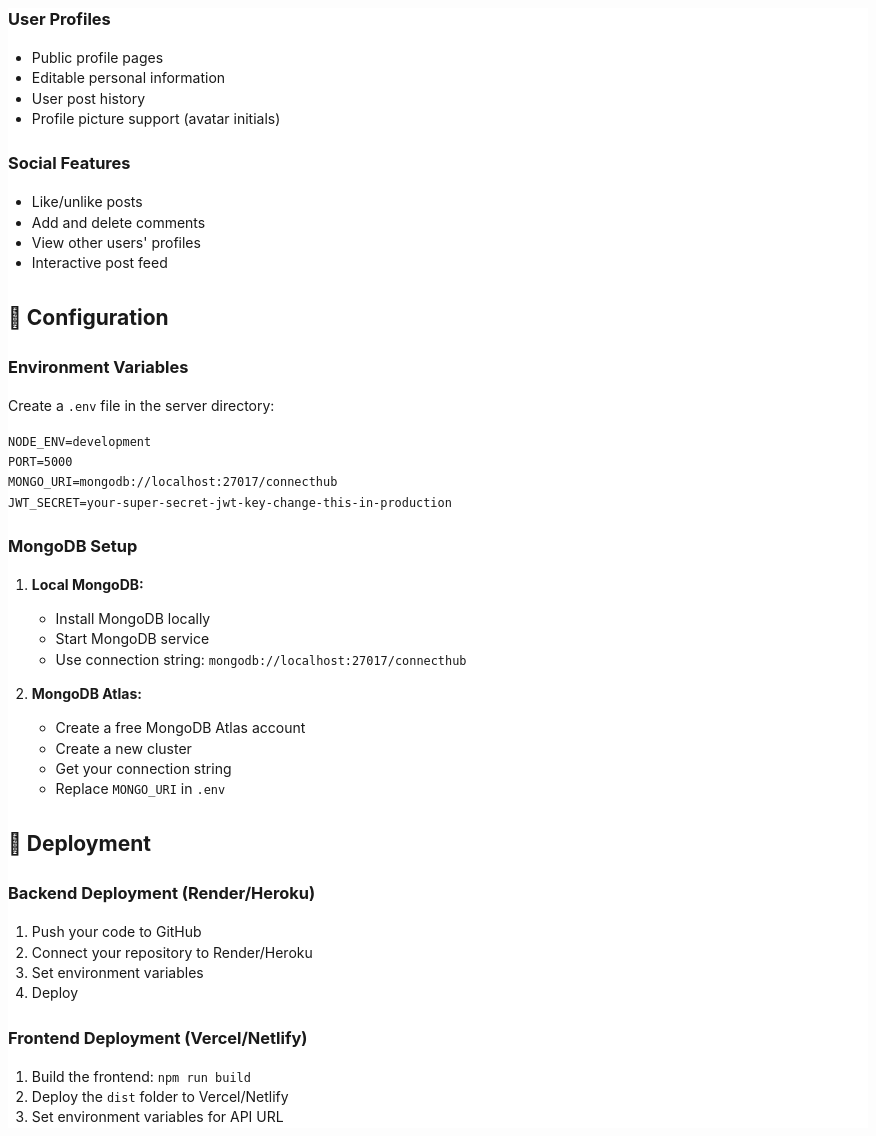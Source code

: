 ### User Profiles
- Public profile pages
- Editable personal information
- User post history
- Profile picture support (avatar initials)

### Social Features
- Like/unlike posts
- Add and delete comments
- View other users' profiles
- Interactive post feed

## 🔧 Configuration

### Environment Variables

Create a `.env` file in the server directory:

```env
NODE_ENV=development
PORT=5000
MONGO_URI=mongodb://localhost:27017/connecthub
JWT_SECRET=your-super-secret-jwt-key-change-this-in-production
```

### MongoDB Setup

1. **Local MongoDB:**
   - Install MongoDB locally
   - Start MongoDB service
   - Use connection string: `mongodb://localhost:27017/connecthub`

2. **MongoDB Atlas:**
   - Create a free MongoDB Atlas account
   - Create a new cluster
   - Get your connection string
   - Replace `MONGO_URI` in `.env`

## 🚀 Deployment

### Backend Deployment (Render/Heroku)
1. Push your code to GitHub
2. Connect your repository to Render/Heroku
3. Set environment variables
4. Deploy

### Frontend Deployment (Vercel/Netlify)
1. Build the frontend: `npm run build`
2. Deploy the `dist` folder to Vercel/Netlify
3. Set environment variables for API URL
